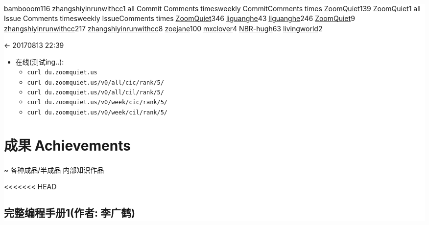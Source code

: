 <tr><td>
            <a href='http://github.com/bambooom'>bambooom</a></td><td>116</td>
        <td>
            <a href='http://github.com/zhangshiyinrunwithcc'>zhangshiyinrunwithcc</a></td><td>1</td>
            
<tr><th>all Commit </th><th>Comments times</th><th>weekly Commit</th><th>Comments times</th></tr>
<tr><td>
            <a href='http://github.com/ZoomQuiet'>ZoomQuiet</a></td><td>139</td>
        <td>
            <a href='http://github.com/ZoomQuiet'>ZoomQuiet</a></td><td>1</td>
            
<tr><th>all Issue </th><th>Comments times</th><th>weekly Issue</th><th>Comments times</th></tr>
<tr><td>
            <a href='http://github.com/ZoomQuiet'>ZoomQuiet</a></td><td>346</td>
        <td>
            <a href='http://github.com/liguanghe'>liguanghe</a></td><td>43</td>
            
<tr><td>
            <a href='http://github.com/liguanghe'>liguanghe</a></td><td>246</td>
        <td>
            <a href='http://github.com/ZoomQuiet'>ZoomQuiet</a></td><td>9</td>
            
<tr><td>
            <a href='http://github.com/zhangshiyinrunwithcc'>zhangshiyinrunwithcc</a></td><td>217</td>
        <td>
            <a href='http://github.com/zhangshiyinrunwithcc'>zhangshiyinrunwithcc</a></td><td>8</td>
            
<tr><td>
            <a href='http://github.com/zoejane'>zoejane</a></td><td>100</td>
        <td>
            <a href='http://github.com/mxclover'>mxclover</a></td><td>4</td>
            
<tr><td>
            <a href='http://github.com/NBR-hugh'>NBR-hugh</a></td><td>63</td>
        <td>
            <a href='http://github.com/livingworld'>livingworld</a></td><td>2</td>
            
</table>

\<- 20170813 22:39

- 在线(测试ing..):
	+ `curl du.zoomquiet.us`
	+ `curl du.zoomquiet.us/v0/all/cic/rank/5/`
	+ `curl du.zoomquiet.us/v0/all/cil/rank/5/`
	+ `curl du.zoomquiet.us/v0/week/cic/rank/5/`
	+ `curl du.zoomquiet.us/v0/week/cil/rank/5/`


# 成果 Achievements
\~ 各种成品/半成品 内部知识作品

\<\<\<\<\<\<\< HEAD
## 完整编程手册1(作者: 李广鹤)
